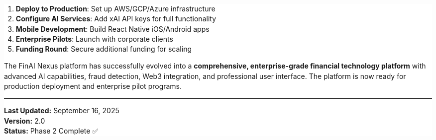 1. **Deploy to Production**: Set up AWS/GCP/Azure infrastructure
2. **Configure AI Services**: Add xAI API keys for full functionality
3. **Mobile Development**: Build React Native iOS/Android apps
4. **Enterprise Pilots**: Launch with corporate clients
5. **Funding Round**: Secure additional funding for scaling

The FinAI Nexus platform has successfully evolved into a **comprehensive, enterprise-grade financial technology platform** with advanced AI capabilities, fraud detection, Web3 integration, and professional user interface. The platform is now ready for production deployment and enterprise pilot programs.

---

**Last Updated:** September 16, 2025  
**Version:** 2.0  
**Status:** Phase 2 Complete ✅
